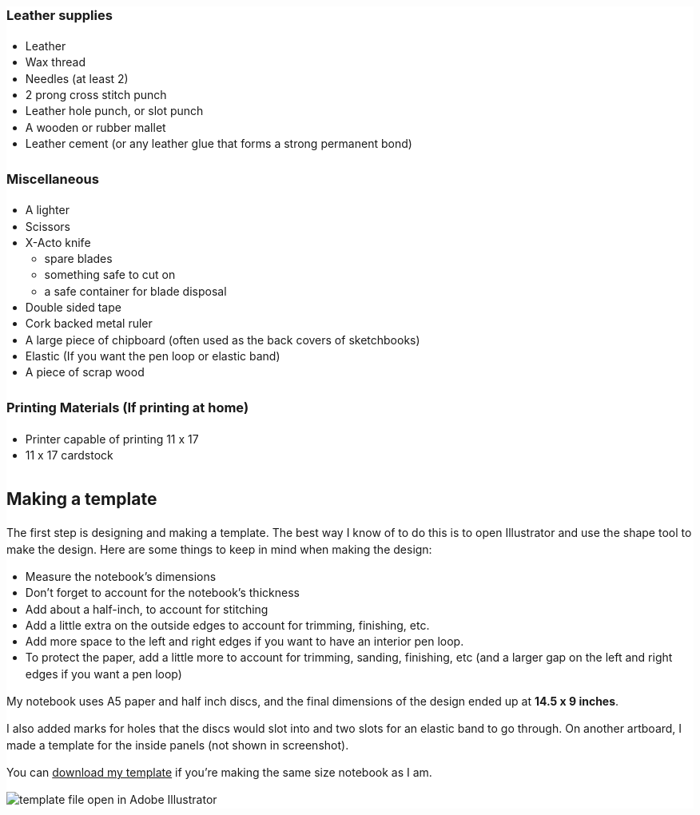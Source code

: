 ### Leather supplies

- Leather
- Wax thread
- Needles (at least 2)
- 2 prong cross stitch punch
- Leather hole punch, or slot punch
- A wooden or rubber mallet
- Leather cement (or any leather glue that forms a strong permanent bond)

### Miscellaneous

- A lighter
- Scissors
- X-Acto knife
  - spare blades
  - something safe to cut on
  - a safe container for blade disposal
- Double sided tape
- Cork backed metal ruler
- A large piece of chipboard (often used as the back covers of sketchbooks)
- Elastic (If you want the pen loop or elastic band)
- A piece of scrap wood

### Printing Materials (If printing at home)

- Printer capable of printing 11 x 17
- 11 x 17 cardstock

## Making a template

The first step is designing and making a template. The best way I know of to do this is to open Illustrator and use the shape tool to make the design. Here are some things to keep in mind when making the design:

- Measure the notebook’s dimensions
- Don’t forget to account for the notebook’s thickness
- Add about a half-inch, to account for stitching
- Add a little extra on the outside edges to account for trimming, finishing, etc.
- Add more space to the left and right edges if you want to have an interior pen loop.
- To protect the paper, add a little more to account for trimming, sanding, finishing, etc (and a larger gap on the left and right edges if you want a pen loop)

My notebook uses A5 paper and half inch discs, and the final dimensions of the design ended up at **14.5 x 9 inches**.

I also added marks for holes that the discs would slot into and two slots for an elastic band to go through. On another artboard, I made a template for the inside panels (not shown in screenshot).

You can [download my template](https://drive.google.com/file/d/1KUrVFWlr_oD-vvxMP-hBMLvF6aDwI5IA/view?usp=sharing) if you’re making the same size notebook as I am.

![template file open in Adobe Illustrator](/images/posts/making-leather-cover/illustrator-template.jpg)
